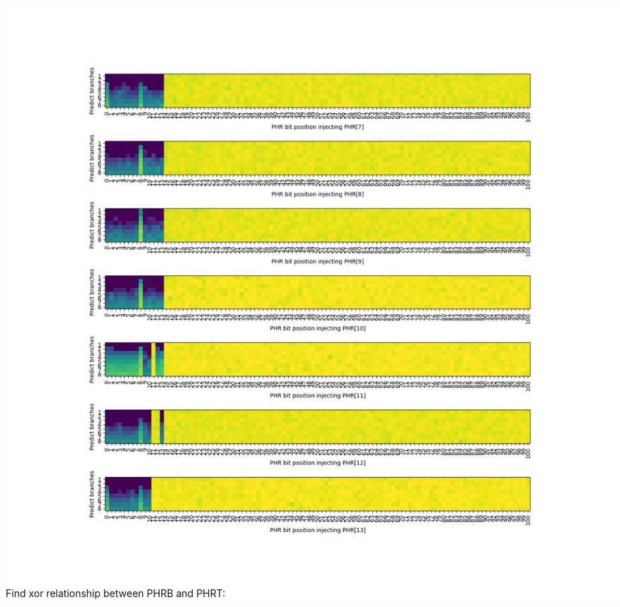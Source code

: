 ![](./plot_pht_index_bits_xor_phrt_phrb_4th_oryon.png)

Find xor relationship between PHRB and PHRT:
